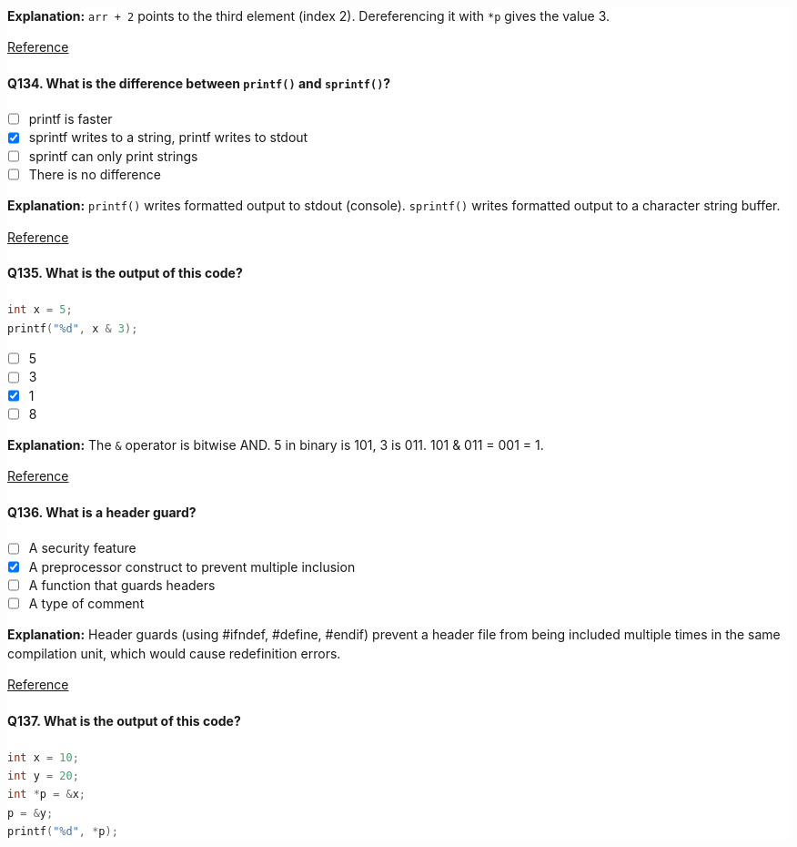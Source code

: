 **Explanation:**
`arr + 2` points to the third element (index 2). Dereferencing it with `*p` gives the value 3.

[Reference](https://en.cppreference.com/w/c/language/operator_member_access)

#### Q134. What is the difference between `printf()` and `sprintf()`?

- [ ] printf is faster
- [x] sprintf writes to a string, printf writes to stdout
- [ ] sprintf can only print strings
- [ ] There is no difference

**Explanation:**
`printf()` writes formatted output to stdout (console). `sprintf()` writes formatted output to a character string buffer.

[Reference](https://en.cppreference.com/w/c/io/fprintf)

#### Q135. What is the output of this code?

```c
int x = 5;
printf("%d", x & 3);
```

- [ ] 5
- [ ] 3
- [x] 1
- [ ] 8

**Explanation:**
The `&` operator is bitwise AND. 5 in binary is 101, 3 is 011. 101 & 011 = 001 = 1.

[Reference](https://en.cppreference.com/w/c/language/operator_arithmetic)

#### Q136. What is a header guard?

- [ ] A security feature
- [x] A preprocessor construct to prevent multiple inclusion
- [ ] A function that guards headers
- [ ] A type of comment

**Explanation:**
Header guards (using #ifndef, #define, #endif) prevent a header file from being included multiple times in the same compilation unit, which would cause redefinition errors.

[Reference](https://en.cppreference.com/w/c/preprocessor/conditional)

#### Q137. What is the output of this code?

```c
int x = 10;
int y = 20;
int *p = &x;
p = &y;
printf("%d", *p);
```
